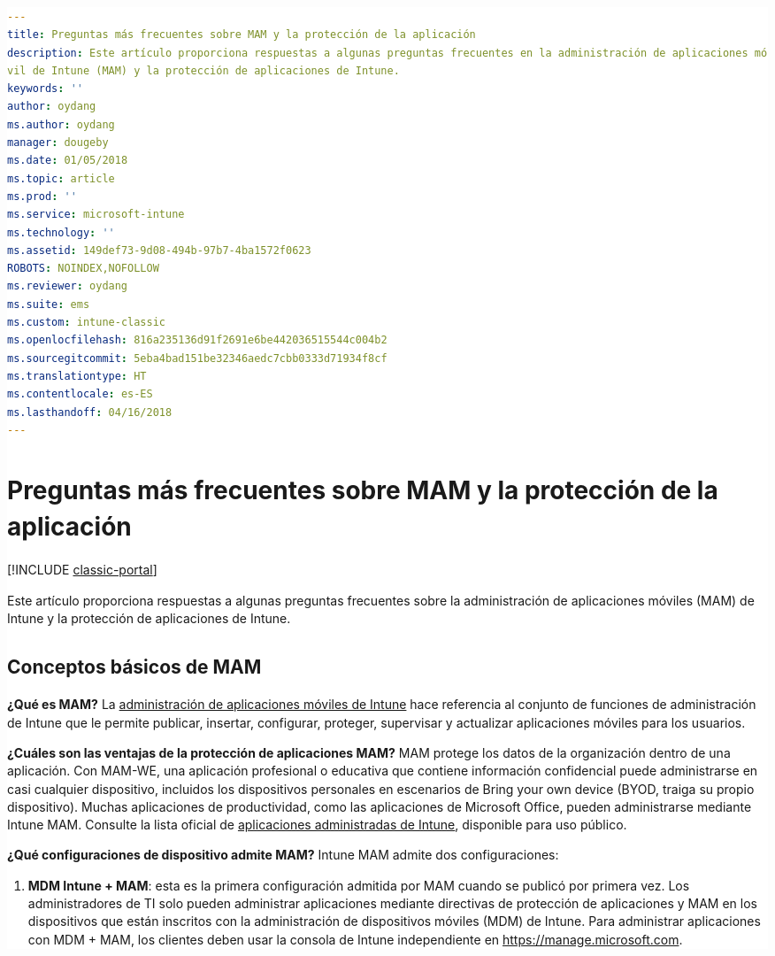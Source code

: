 ```yaml
---
title: Preguntas más frecuentes sobre MAM y la protección de la aplicación
description: Este artículo proporciona respuestas a algunas preguntas frecuentes en la administración de aplicaciones móvil de Intune (MAM) y la protección de aplicaciones de Intune.
keywords: ''
author: oydang
ms.author: oydang
manager: dougeby
ms.date: 01/05/2018
ms.topic: article
ms.prod: ''
ms.service: microsoft-intune
ms.technology: ''
ms.assetid: 149def73-9d08-494b-97b7-4ba1572f0623
ROBOTS: NOINDEX,NOFOLLOW
ms.reviewer: oydang
ms.suite: ems
ms.custom: intune-classic
ms.openlocfilehash: 816a235136d91f2691e6be442036515544c004b2
ms.sourcegitcommit: 5eba4bad151be32346aedc7cbb0333d71934f8cf
ms.translationtype: HT
ms.contentlocale: es-ES
ms.lasthandoff: 04/16/2018
---
```

# <a name="frequently-asked-questions-about-mam-and-app-protection"></a>Preguntas más frecuentes sobre MAM y la protección de la aplicación

[!INCLUDE [classic-portal](../includes/classic-portal.md)]

Este artículo proporciona respuestas a algunas preguntas frecuentes sobre la administración de aplicaciones móviles (MAM) de Intune y la protección de aplicaciones de Intune.

## <a name="mam-basics"></a>Conceptos básicos de MAM


**¿Qué es MAM?** La [administración de aplicaciones móviles de Intune](/intune/app-lifecycle) hace referencia al conjunto de funciones de administración de Intune que le permite publicar, insertar, configurar, proteger, supervisar y actualizar aplicaciones móviles para los usuarios.

**¿Cuáles son las ventajas de la protección de aplicaciones MAM?** MAM protege los datos de la organización dentro de una aplicación. Con MAM-WE, una aplicación profesional o educativa que contiene información confidencial puede administrarse en casi cualquier dispositivo, incluidos los dispositivos personales en escenarios de Bring your own device (BYOD, traiga su propio dispositivo). Muchas aplicaciones de productividad, como las aplicaciones de Microsoft Office, pueden administrarse mediante Intune MAM. Consulte la lista oficial de [aplicaciones administradas de Intune](https://www.microsoft.com/cloud-platform/microsoft-intune-apps), disponible para uso público.

**¿Qué configuraciones de dispositivo admite MAM?** Intune MAM admite dos configuraciones:
  1. **MDM Intune + MAM**: esta es la primera configuración admitida por MAM cuando se publicó por primera vez. Los administradores de TI solo pueden administrar aplicaciones mediante directivas de protección de aplicaciones y MAM en los dispositivos que están inscritos con la administración de dispositivos móviles (MDM) de Intune. Para administrar aplicaciones con MDM + MAM, los clientes deben usar la consola de Intune independiente en https://manage.microsoft.com.
